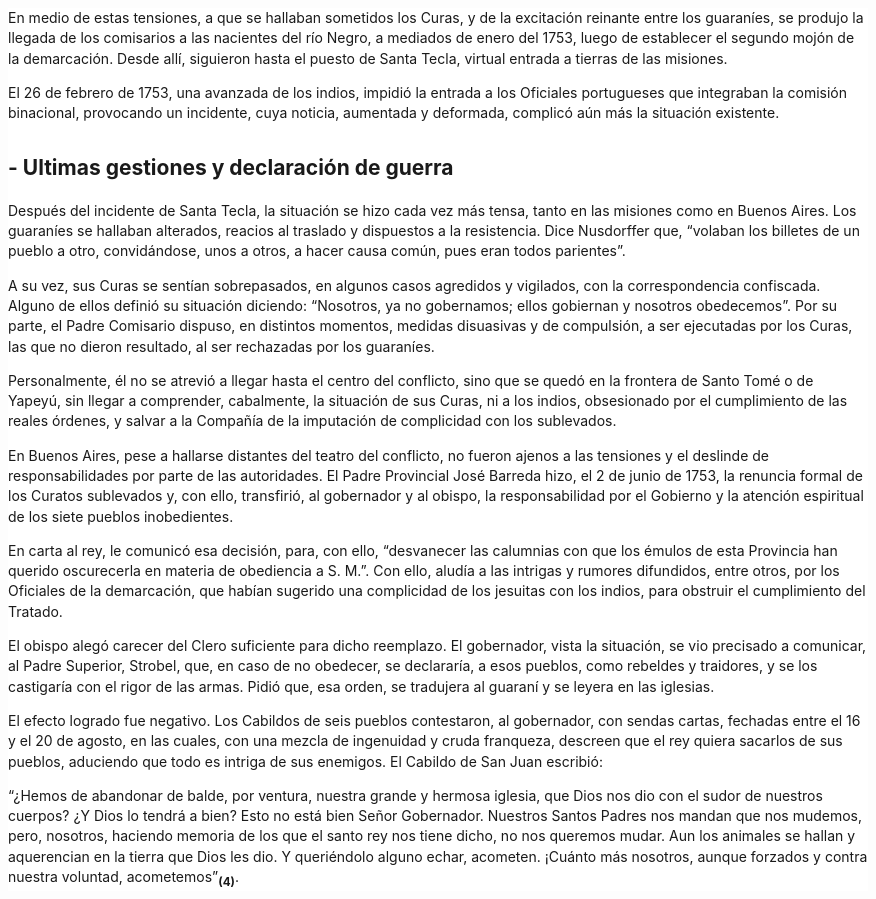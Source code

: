 En medio de estas tensiones, a que se hallaban sometidos los Curas, y de la excitación reinante entre los guaraníes, se produjo la llegada de los comisarios a las nacientes del río Negro, a mediados de enero del 1753, luego de establecer el segundo mojón de la demarcación. Desde allí, siguieron hasta el puesto de Santa Tecla, virtual entrada a tierras de las misiones.

El 26 de febrero de 1753, una avanzada de los indios, impidió la entrada a los Oficiales portugueses que integraban la comisión binacional, provocando un incidente, cuya noticia, aumentada y deformada, complicó aún más la situación existente.

## **\- Ultimas gestiones y declaración de guerra**

Después del incidente de Santa Tecla, la situación se hizo cada vez más tensa, tanto en las misiones como en Buenos Aires. Los guaraníes se hallaban alterados, reacios al traslado y dispuestos a la resistencia. Dice Nusdorffer que, “volaban los billetes de un pueblo a otro, convidándose, unos a otros, a hacer causa común, pues eran todos parientes”.

A su vez, sus Curas se sentían sobrepasados, en algunos casos agredidos y vigilados, con la correspondencia confiscada. Alguno de ellos definió su situación diciendo: “Nosotros, ya no gobernamos; ellos gobiernan y nosotros obedecemos”. Por su parte, el Padre Comisario dispuso, en distintos momentos, medidas disuasivas y de compulsión, a ser ejecutadas por los Curas, las que no dieron resultado, al ser rechazadas por los guaraníes.

Personalmente, él no se atrevió a llegar hasta el centro del conflicto, sino que se quedó en la frontera de Santo Tomé o de Yapeyú, sin llegar a comprender, cabalmente, la situación de sus Curas, ni a los indios, obsesionado por el cumplimiento de las reales órdenes, y salvar a la Compañía de la imputación de complicidad con los sublevados.

En Buenos Aires, pese a hallarse distantes del teatro del conflicto, no fueron ajenos a las tensiones y el deslinde de responsabilidades por parte de las autoridades. El Padre Provincial José Barreda hizo, el 2 de junio de 1753, la renuncia formal de los Curatos sublevados y, con ello, transfirió, al gobernador y al obispo, la responsabilidad por el Gobierno y la atención espiritual de los siete pueblos inobedientes.

En carta al rey, le comunicó esa decisión, para, con ello, “desvanecer las calumnias con que los émulos de esta Provincia han querido oscurecerla en materia de obediencia a S. M.”. Con ello, aludía a las intrigas y rumores difundidos, entre otros, por los Oficiales de la demarcación, que habían sugerido una complicidad de los jesuitas con los indios, para obstruir el cumplimiento del Tratado.

El obispo alegó carecer del Clero suficiente para dicho reemplazo. El gobernador, vista la situación, se vio precisado a comunicar, al Padre Superior, Strobel, que, en caso de no obedecer, se declararía, a esos pueblos, como rebeldes y traidores, y se los castigaría con el rigor de las armas. Pidió que, esa orden, se tradujera al guaraní y se leyera en las iglesias.

El efecto logrado fue negativo. Los Cabildos de seis pueblos contestaron, al gobernador, con sendas cartas, fechadas entre el 16 y el 20 de agosto, en las cuales, con una mezcla de ingenuidad y cruda franqueza, descreen que el rey quiera sacarlos de sus pueblos, aduciendo que todo es intriga de sus enemigos. El Cabildo de San Juan escribió:

“¿Hemos de abandonar de balde, por ventura, nuestra grande y hermosa iglesia, que Dios nos dio con el sudor de nuestros cuerpos? ¿Y Dios lo tendrá a bien? Esto no está bien Señor Gobernador. Nuestros Santos Padres nos mandan que nos mudemos, pero, nosotros, haciendo memoria de los que el santo rey nos tiene dicho, no nos queremos mudar. Aun los animales se hallan y aquerencian en la tierra que Dios les dio. Y queriéndolo alguno echar, acometen. ¡Cuánto más nosotros, aunque forzados y contra nuestra voluntad, acometemos”<sub><strong>(4)</strong></sub>.
